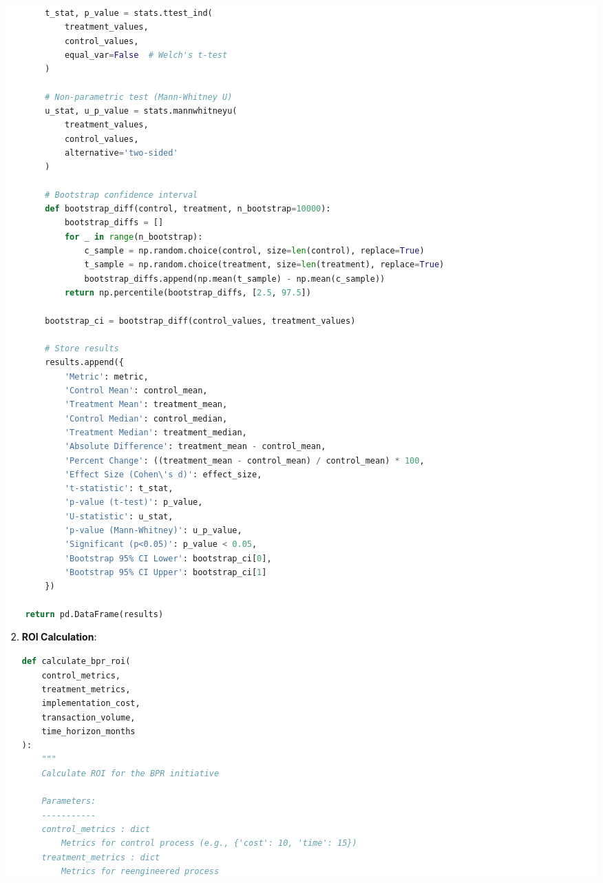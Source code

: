    ```python
           t_stat, p_value = stats.ttest_ind(
               treatment_values, 
               control_values, 
               equal_var=False  # Welch's t-test
           )
           
           # Non-parametric test (Mann-Whitney U)
           u_stat, u_p_value = stats.mannwhitneyu(
               treatment_values, 
               control_values, 
               alternative='two-sided'
           )
           
           # Bootstrap confidence interval
           def bootstrap_diff(control, treatment, n_bootstrap=10000):
               bootstrap_diffs = []
               for _ in range(n_bootstrap):
                   c_sample = np.random.choice(control, size=len(control), replace=True)
                   t_sample = np.random.choice(treatment, size=len(treatment), replace=True)
                   bootstrap_diffs.append(np.mean(t_sample) - np.mean(c_sample))
               return np.percentile(bootstrap_diffs, [2.5, 97.5])
           
           bootstrap_ci = bootstrap_diff(control_values, treatment_values)
           
           # Store results
           results.append({
               'Metric': metric,
               'Control Mean': control_mean,
               'Treatment Mean': treatment_mean,
               'Control Median': control_median,
               'Treatment Median': treatment_median,
               'Absolute Difference': treatment_mean - control_mean,
               'Percent Change': ((treatment_mean - control_mean) / control_mean) * 100,
               'Effect Size (Cohen\'s d)': effect_size,
               't-statistic': t_stat,
               'p-value (t-test)': p_value,
               'U-statistic': u_stat,
               'p-value (Mann-Whitney)': u_p_value,
               'Significant (p<0.05)': p_value < 0.05,
               'Bootstrap 95% CI Lower': bootstrap_ci[0],
               'Bootstrap 95% CI Upper': bootstrap_ci[1]
           })
       
       return pd.DataFrame(results)
   ```

2. **ROI Calculation**:
   ```python
   def calculate_bpr_roi(
       control_metrics, 
       treatment_metrics, 
       implementation_cost, 
       transaction_volume,
       time_horizon_months
   ):
       """
       Calculate ROI for the BPR initiative
       
       Parameters:
       -----------
       control_metrics : dict
           Metrics for control process (e.g., {'cost': 10, 'time': 15})
       treatment_metrics : dict
           Metrics for reengineered process
   ```
